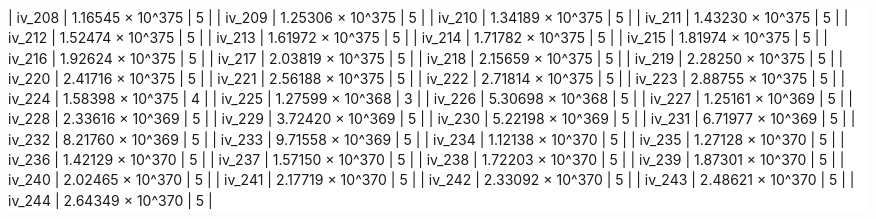 | iv_208 | 1.16545 × 10^375 | 5 |
| iv_209 | 1.25306 × 10^375 | 5 |
| iv_210 | 1.34189 × 10^375 | 5 |
| iv_211 | 1.43230 × 10^375 | 5 |
| iv_212 | 1.52474 × 10^375 | 5 |
| iv_213 | 1.61972 × 10^375 | 5 |
| iv_214 | 1.71782 × 10^375 | 5 |
| iv_215 | 1.81974 × 10^375 | 5 |
| iv_216 | 1.92624 × 10^375 | 5 |
| iv_217 | 2.03819 × 10^375 | 5 |
| iv_218 | 2.15659 × 10^375 | 5 |
| iv_219 | 2.28250 × 10^375 | 5 |
| iv_220 | 2.41716 × 10^375 | 5 |
| iv_221 | 2.56188 × 10^375 | 5 |
| iv_222 | 2.71814 × 10^375 | 5 |
| iv_223 | 2.88755 × 10^375 | 5 |
| iv_224 | 1.58398 × 10^375 | 4 |
| iv_225 | 1.27599 × 10^368 | 3 |
| iv_226 | 5.30698 × 10^368 | 5 |
| iv_227 | 1.25161 × 10^369 | 5 |
| iv_228 | 2.33616 × 10^369 | 5 |
| iv_229 | 3.72420 × 10^369 | 5 |
| iv_230 | 5.22198 × 10^369 | 5 |
| iv_231 | 6.71977 × 10^369 | 5 |
| iv_232 | 8.21760 × 10^369 | 5 |
| iv_233 | 9.71558 × 10^369 | 5 |
| iv_234 | 1.12138 × 10^370 | 5 |
| iv_235 | 1.27128 × 10^370 | 5 |
| iv_236 | 1.42129 × 10^370 | 5 |
| iv_237 | 1.57150 × 10^370 | 5 |
| iv_238 | 1.72203 × 10^370 | 5 |
| iv_239 | 1.87301 × 10^370 | 5 |
| iv_240 | 2.02465 × 10^370 | 5 |
| iv_241 | 2.17719 × 10^370 | 5 |
| iv_242 | 2.33092 × 10^370 | 5 |
| iv_243 | 2.48621 × 10^370 | 5 |
| iv_244 | 2.64349 × 10^370 | 5 |